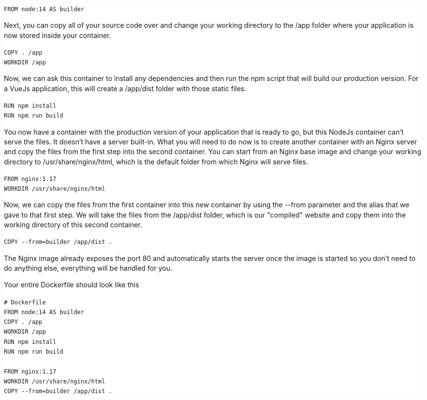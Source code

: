 ```docker
FROM node:14 AS builder
```

Next, you can copy all of your source code over and change your working directory to the /app folder where your application is now stored inside your container.

```docker
COPY . /app
WORKDIR /app
```

Now, we can ask this container to install any dependencies and then run the npm script that will build our production version. For a VueJs application, this will create a /app/dist folder with those static files.

```docker
RUN npm install
RUN npm run build
```

You now have a container with the production version of your application that is ready to go, but this NodeJs container can’t serve the files. It doesn’t have a server built-in. What you will need to do now is to create another container with an Nginx server and copy the files from the first step into the second container. You can start from an Nginx base image and change your working directory to /usr/share/nginx/html, which is the default folder from which Nginx will serve files.

```docker
FROM nginx:1.17
WORKDIR /usr/share/nginx/html
```

Now, we can copy the files from the first container into this new container by using the --from parameter and the alias that we gave to that first step. We will take the files from the /app/dist folder, which is our "compiled" website and copy them into the working directory of this second container.

```docker
COPY --from=builder /app/dist .
```

The Nginx image already exposes the port 80 and automatically starts the server once the image is started so you don’t need to do anything else, everything will be handled for you.

Your entire Dockerfile should look like this

```docker
# Dockerfile
FROM node:14 AS builder
COPY . /app
WORKDIR /app
RUN npm install
RUN npm run build

FROM nginx:1.17
WORKDIR /usr/share/nginx/html
COPY --from=builder /app/dist .
```
